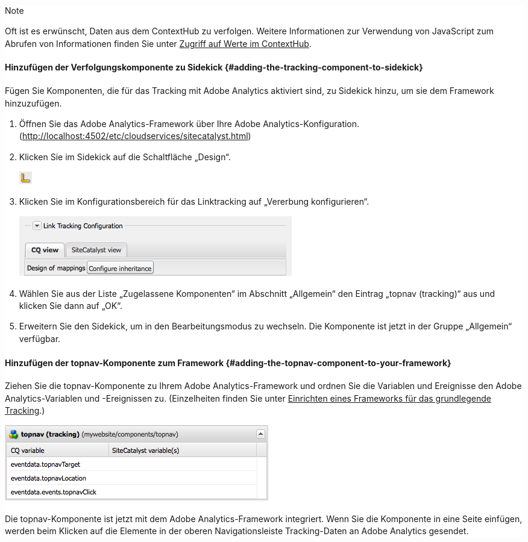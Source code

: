 >[!NOTE]
>
>Oft ist es erwünscht, Daten aus dem ContextHub zu verfolgen. Weitere Informationen zur Verwendung von JavaScript zum Abrufen von Informationen finden Sie unter [Zugriff auf Werte im ContextHub](/help/sites-developing/extending-analytics.md#accessing-values-in-the-contexthub).

#### Hinzufügen der Verfolgungskomponente zu Sidekick {#adding-the-tracking-component-to-sidekick}

Fügen Sie Komponenten, die für das Tracking mit Adobe Analytics aktiviert sind, zu Sidekick hinzu, um sie dem Framework hinzuzufügen.

1. Öffnen Sie das Adobe Analytics-Framework über Ihre Adobe Analytics-Konfiguration. ([http://localhost:4502/etc/cloudservices/sitecatalyst.html](http://localhost:4502/etc/cloudservices/sitecatalyst.html))
1. Klicken Sie im Sidekick auf die Schaltfläche „Design“.

   ![Die Schaltfläche „Design“ mit einem rechten Winkel in einem Quadrat.](assets/chlimage_1a.png)

1. Klicken Sie im Konfigurationsbereich für das Linktracking auf „Vererbung konfigurieren“.

   ![chlimage_1](assets/chlimage_1aa.png)

1. Wählen Sie aus der Liste „Zugelassene Komponenten“ im Abschnitt „Allgemein“ den Eintrag „topnav (tracking)“ aus und klicken Sie dann auf „OK“.
1. Erweitern Sie den Sidekick, um in den Bearbeitungsmodus zu wechseln. Die Komponente ist jetzt in der Gruppe „Allgemein“ verfügbar.

#### Hinzufügen der topnav-Komponente zum Framework {#adding-the-topnav-component-to-your-framework}

Ziehen Sie die topnav-Komponente zu Ihrem Adobe Analytics-Framework und ordnen Sie die Variablen und Ereignisse den Adobe Analytics-Variablen und -Ereignissen zu. (Einzelheiten finden Sie unter [Einrichten eines Frameworks für das grundlegende Tracking](/help/sites-administering/adobeanalytics-connect.md).)

![chlimage_1-1](assets/chlimage_1-1a.png)

Die topnav-Komponente ist jetzt mit dem Adobe Analytics-Framework integriert. Wenn Sie die Komponente in eine Seite einfügen, werden beim Klicken auf die Elemente in der oberen Navigationsleiste Tracking-Daten an Adobe Analytics gesendet.
